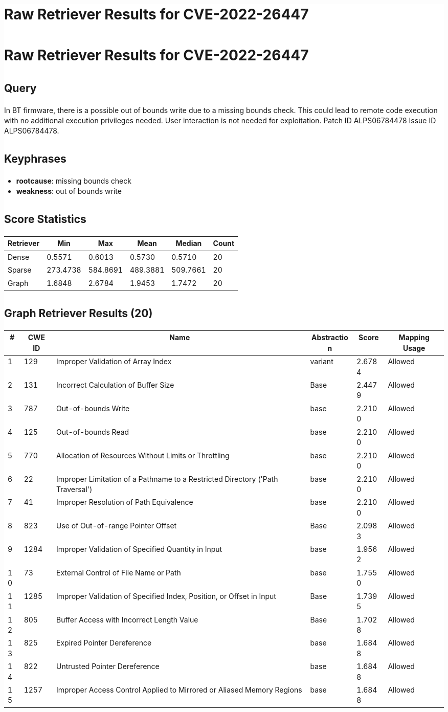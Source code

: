 # Raw Retriever Results for CVE-2022-26447

# Raw Retriever Results for CVE-2022-26447

## Query
In BT firmware, there is a possible out of bounds write due to a missing bounds check. This could lead to remote code execution with no additional execution privileges needed. User interaction is not needed for exploitation. Patch ID ALPS06784478 Issue ID ALPS06784478.

## Keyphrases
- **rootcause**: missing bounds check
- **weakness**: out of bounds write

## Score Statistics
| Retriever | Min | Max | Mean | Median | Count |
|-----------|-----|-----|------|--------|-------|
| Dense | 0.5571 | 0.6013 | 0.5730 | 0.5710 | 20 |
| Sparse | 273.4738 | 584.8691 | 489.3881 | 509.7661 | 20 |
| Graph | 1.6848 | 2.6784 | 1.9453 | 1.7472 | 20 |

## Graph Retriever Results (20)
| # | CWE ID | Name | Abstraction | Score | Mapping Usage |
|---|--------|------|-------------|-------|---------------|
| 1 | 129 | Improper Validation of Array Index | variant | 2.6784 | Allowed |
| 2 | 131 | Incorrect Calculation of Buffer Size | Base | 2.4479 | Allowed |
| 3 | 787 | Out-of-bounds Write | base | 2.2100 | Allowed |
| 4 | 125 | Out-of-bounds Read | base | 2.2100 | Allowed |
| 5 | 770 | Allocation of Resources Without Limits or Throttling | base | 2.2100 | Allowed |
| 6 | 22 | Improper Limitation of a Pathname to a Restricted Directory ('Path Traversal') | base | 2.2100 | Allowed |
| 7 | 41 | Improper Resolution of Path Equivalence | base | 2.2100 | Allowed |
| 8 | 823 | Use of Out-of-range Pointer Offset | Base | 2.0983 | Allowed |
| 9 | 1284 | Improper Validation of Specified Quantity in Input | base | 1.9562 | Allowed |
| 10 | 73 | External Control of File Name or Path | base | 1.7550 | Allowed |
| 11 | 1285 | Improper Validation of Specified Index, Position, or Offset in Input | Base | 1.7395 | Allowed |
| 12 | 805 | Buffer Access with Incorrect Length Value | Base | 1.7028 | Allowed |
| 13 | 825 | Expired Pointer Dereference | base | 1.6848 | Allowed |
| 14 | 822 | Untrusted Pointer Dereference | base | 1.6848 | Allowed |
| 15 | 1257 | Improper Access Control Applied to Mirrored or Aliased Memory Regions | base | 1.6848 | Allowed |
